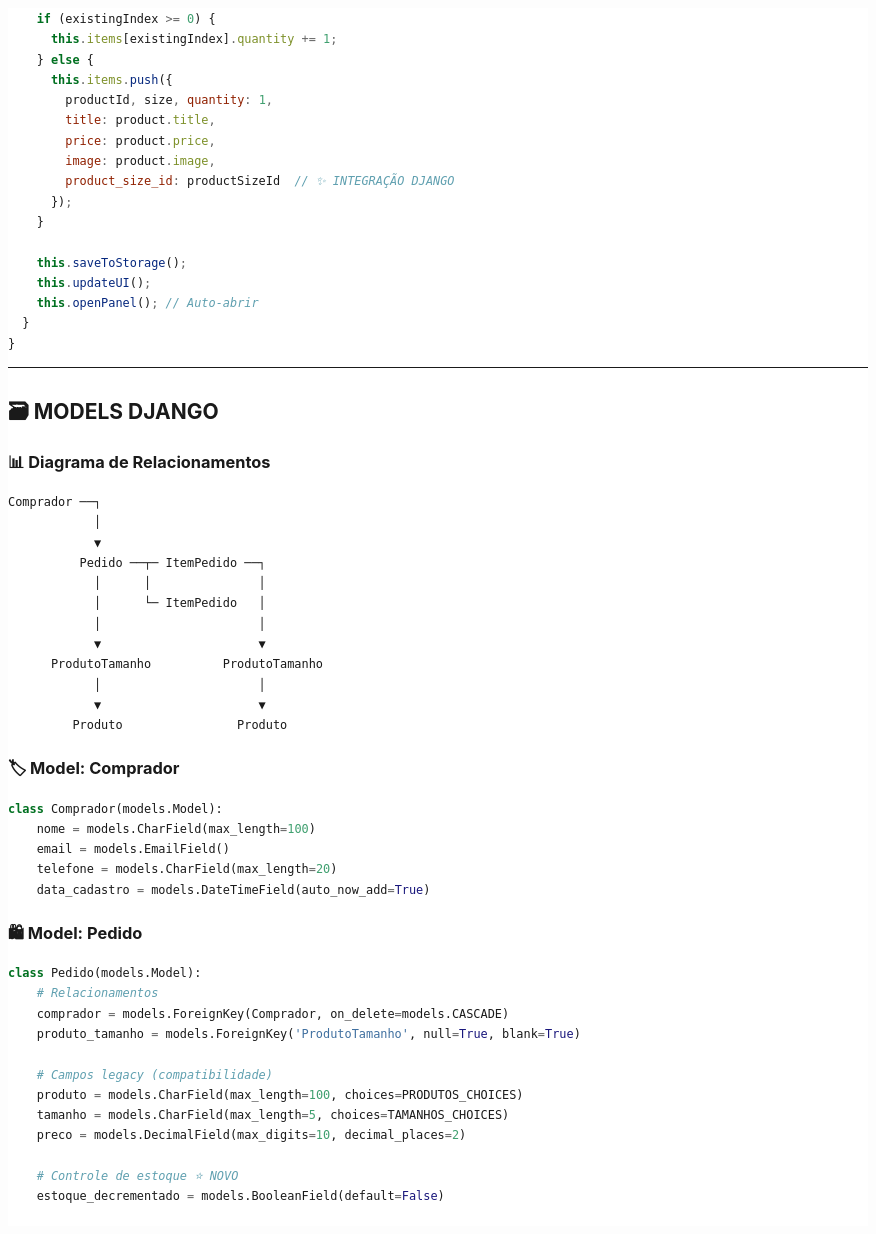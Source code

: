 ```javascript
    if (existingIndex >= 0) {
      this.items[existingIndex].quantity += 1;
    } else {
      this.items.push({
        productId, size, quantity: 1,
        title: product.title,
        price: product.price,
        image: product.image,
        product_size_id: productSizeId  // ✨ INTEGRAÇÃO DJANGO
      });
    }
    
    this.saveToStorage();
    this.updateUI();
    this.openPanel(); // Auto-abrir
  }
}
```

---

## 🗃️ **MODELS DJANGO**

### **📊 Diagrama de Relacionamentos**
```
Comprador ──┐
            │
            ▼
          Pedido ──┬─ ItemPedido ──┐
            │      │               │
            │      └─ ItemPedido   │
            │                      │
            ▼                      ▼
      ProdutoTamanho          ProdutoTamanho
            │                      │
            ▼                      ▼
         Produto                Produto
```

### **🏷️ Model: Comprador**
```python
class Comprador(models.Model):
    nome = models.CharField(max_length=100)
    email = models.EmailField()
    telefone = models.CharField(max_length=20)
    data_cadastro = models.DateTimeField(auto_now_add=True)
```

### **🛍️ Model: Pedido**
```python
class Pedido(models.Model):
    # Relacionamentos
    comprador = models.ForeignKey(Comprador, on_delete=models.CASCADE)
    produto_tamanho = models.ForeignKey('ProdutoTamanho', null=True, blank=True)
    
    # Campos legacy (compatibilidade)
    produto = models.CharField(max_length=100, choices=PRODUTOS_CHOICES)
    tamanho = models.CharField(max_length=5, choices=TAMANHOS_CHOICES)
    preco = models.DecimalField(max_digits=10, decimal_places=2)
    
    # Controle de estoque ⭐ NOVO
    estoque_decrementado = models.BooleanField(default=False)
    
```